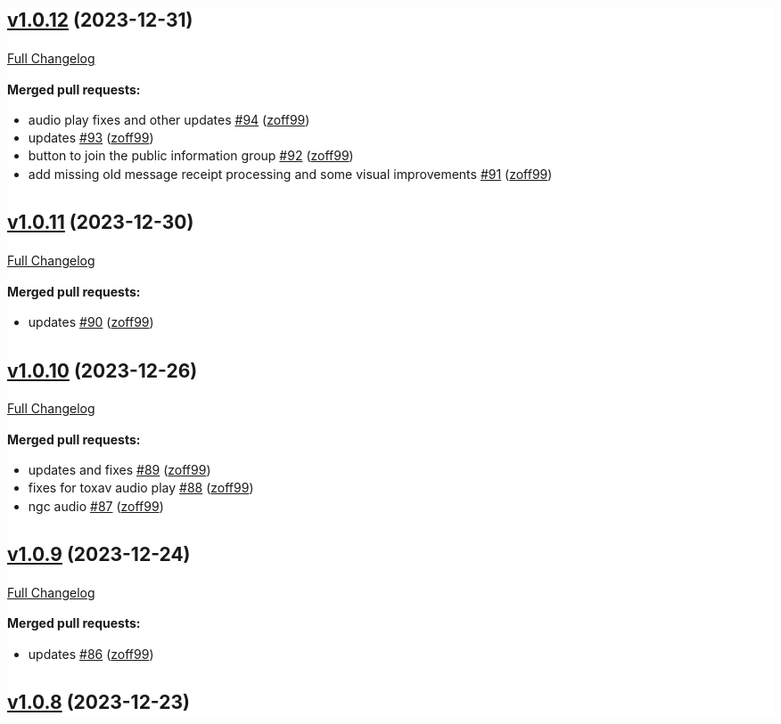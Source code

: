 ## [v1.0.12](https://github.com/Zoxcore/trifa_material/tree/v1.0.12) (2023-12-31)

[Full Changelog](https://github.com/Zoxcore/trifa_material/compare/v1.0.11...v1.0.12)

**Merged pull requests:**

- audio play fixes and other updates [\#94](https://github.com/Zoxcore/trifa_material/pull/94) ([zoff99](https://github.com/zoff99))
- updates [\#93](https://github.com/Zoxcore/trifa_material/pull/93) ([zoff99](https://github.com/zoff99))
- button to join the public information group [\#92](https://github.com/Zoxcore/trifa_material/pull/92) ([zoff99](https://github.com/zoff99))
- add missing old message receipt processing and some visual improvements [\#91](https://github.com/Zoxcore/trifa_material/pull/91) ([zoff99](https://github.com/zoff99))

## [v1.0.11](https://github.com/Zoxcore/trifa_material/tree/v1.0.11) (2023-12-30)

[Full Changelog](https://github.com/Zoxcore/trifa_material/compare/v1.0.10...v1.0.11)

**Merged pull requests:**

- updates [\#90](https://github.com/Zoxcore/trifa_material/pull/90) ([zoff99](https://github.com/zoff99))

## [v1.0.10](https://github.com/Zoxcore/trifa_material/tree/v1.0.10) (2023-12-26)

[Full Changelog](https://github.com/Zoxcore/trifa_material/compare/v1.0.9...v1.0.10)

**Merged pull requests:**

- updates and fixes [\#89](https://github.com/Zoxcore/trifa_material/pull/89) ([zoff99](https://github.com/zoff99))
- fixes for toxav audio play [\#88](https://github.com/Zoxcore/trifa_material/pull/88) ([zoff99](https://github.com/zoff99))
- ngc audio [\#87](https://github.com/Zoxcore/trifa_material/pull/87) ([zoff99](https://github.com/zoff99))

## [v1.0.9](https://github.com/Zoxcore/trifa_material/tree/v1.0.9) (2023-12-24)

[Full Changelog](https://github.com/Zoxcore/trifa_material/compare/v1.0.8...v1.0.9)

**Merged pull requests:**

- updates [\#86](https://github.com/Zoxcore/trifa_material/pull/86) ([zoff99](https://github.com/zoff99))

## [v1.0.8](https://github.com/Zoxcore/trifa_material/tree/v1.0.8) (2023-12-23)
